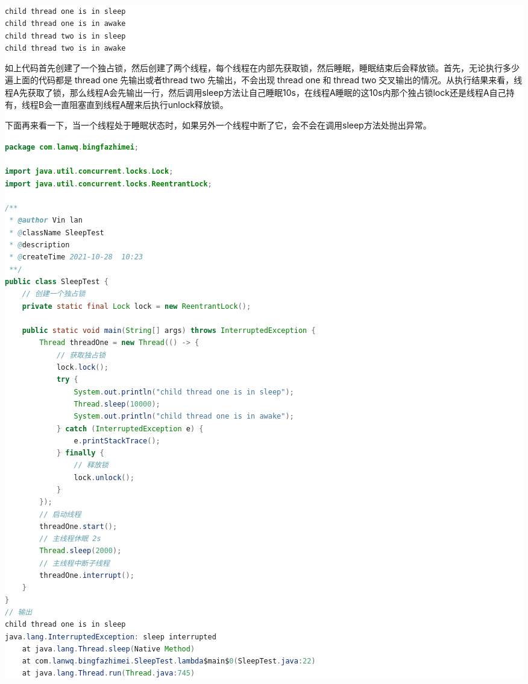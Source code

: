 ```java
child thread one is in sleep
child thread one is in awake
child thread two is in sleep
child thread two is in awake
```

如上代码首先创建了一个独占锁，然后创建了两个线程，每个线程在内部先获取锁，然后睡眠，睡眠结束后会释放锁。首先，无论执行多少遍上面的代码都是 thread one 先输出或者thread two 先输出，不会出现 thread one 和 thread two 交叉输出的情况。从执行结果来看，线程A先获取了锁，那么线程A会先输出一行，然后调用sleep方法让自己睡眠10s，在线程A睡眠的这10s内那个独占锁lock还是线程A自己持有，线程B会一直阻塞直到线程A醒来后执行unlock释放锁。

下面再来看一下，当一个线程处于睡眠状态时，如果另外一个线程中断了它，会不会在调用sleep方法处抛出异常。

```java
package com.lanwq.bingfazhimei;

import java.util.concurrent.locks.Lock;
import java.util.concurrent.locks.ReentrantLock;

/**
 * @author Vin lan
 * @className SleepTest
 * @description
 * @createTime 2021-10-28  10:23
 **/
public class SleepTest {
    // 创建一个独占锁
    private static final Lock lock = new ReentrantLock();

    public static void main(String[] args) throws InterruptedException {
        Thread threadOne = new Thread(() -> {
            // 获取独占锁
            lock.lock();
            try {
                System.out.println("child thread one is in sleep");
                Thread.sleep(10000);
                System.out.println("child thread one is in awake");
            } catch (InterruptedException e) {
                e.printStackTrace();
            } finally {
                // 释放锁
                lock.unlock();
            }
        });
        // 启动线程
        threadOne.start();
        // 主线程休眠 2s
        Thread.sleep(2000);
        // 主线程中断子线程
        threadOne.interrupt();
    }
}
// 输出
child thread one is in sleep
java.lang.InterruptedException: sleep interrupted
	at java.lang.Thread.sleep(Native Method)
	at com.lanwq.bingfazhimei.SleepTest.lambda$main$0(SleepTest.java:22)
	at java.lang.Thread.run(Thread.java:745)

```
